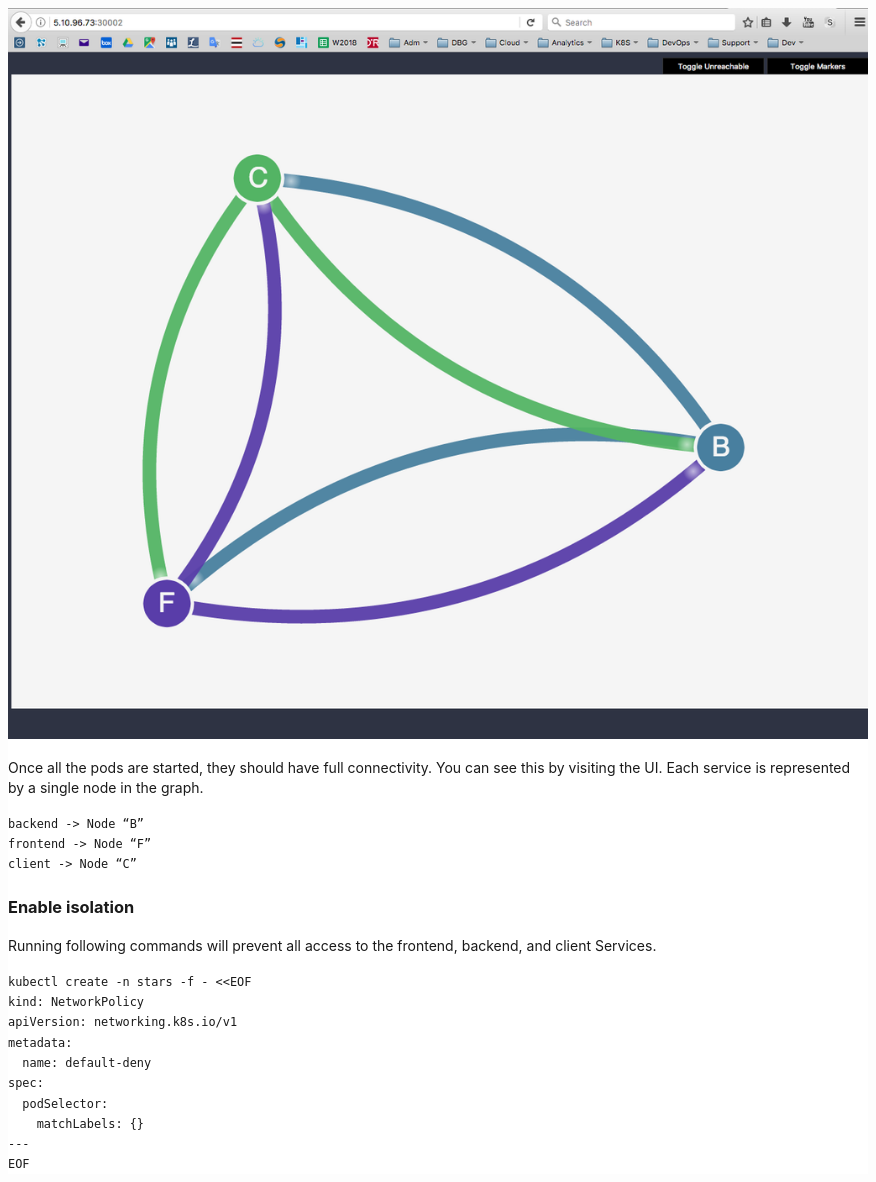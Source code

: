 ![](./images/calicostars.png)



Once all the pods are started, they should have full connectivity. You can see this by visiting the UI. Each service is represented by a single node in the graph.

    backend -> Node “B”
    frontend -> Node “F”
    client -> Node “C”

### Enable isolation

Running following commands will prevent all access to the frontend, backend, and client Services.

```console
kubectl create -n stars -f - <<EOF
kind: NetworkPolicy
apiVersion: networking.k8s.io/v1
metadata:
  name: default-deny
spec:
  podSelector:
    matchLabels: {}
---
EOF
```
